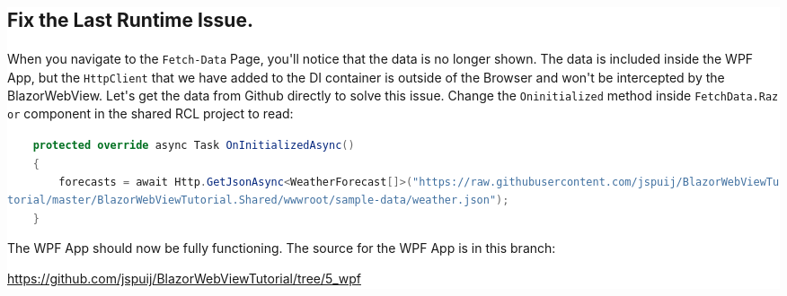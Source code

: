## Fix the Last Runtime Issue.

When you navigate to the `Fetch-Data` Page, you'll notice that the data is no
longer shown. The data is included inside the WPF App, but the `HttpClient`
that we have added to the DI container is outside of the Browser and won't be
intercepted by the BlazorWebView. Let's get the data from Github directly
to solve this issue. Change the `Oninitialized` method inside `FetchData.Razor`
component in the shared RCL project to read:

```csharp
    protected override async Task OnInitializedAsync()
    {
        forecasts = await Http.GetJsonAsync<WeatherForecast[]>("https://raw.githubusercontent.com/jspuij/BlazorWebViewTutorial/master/BlazorWebViewTutorial.Shared/wwwroot/sample-data/weather.json");
    }
```

The WPF App should now be fully functioning. The source for the WPF App
is in this branch:

https://github.com/jspuij/BlazorWebViewTutorial/tree/5_wpf

